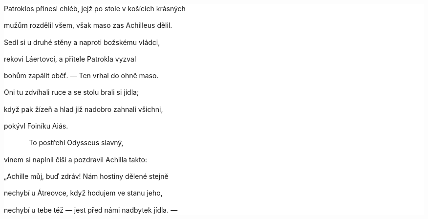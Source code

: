 <section>

Patroklos přinesl chléb, jejž po stole v košících krásných

</section>

<section>

mužům rozdělil všem, však maso zas Achilleus dělil.

Sedl si u druhé stěny a naproti božskému vládci,

</section>

<section>

rekovi Láertovci, a přítele Patrokla vyzval

</section>

<section>

bohům zapálit oběť. — Ten vrhal do ohně maso.

Oni tu zdvíhali ruce a se stolu brali si jídla;

</section>

<section>

když pak žízeň a hlad již nadobro zahnali všichni,

</section>

<section>

pokývl Foiníku Aiás.

</section>

<section>

             To postřehl Odysseus slavný,

</section>

<section>

vínem si naplnil číši a pozdravil Achilla takto:

„Achille můj, buď zdráv! Nám hostiny dělené stejně

</section>

<section>

nechybí u Átreovce, když hodujem ve stanu jeho,

</section>

<section>

nechybí u tebe též — jest před námi nadbytek jídla. —

</section>
